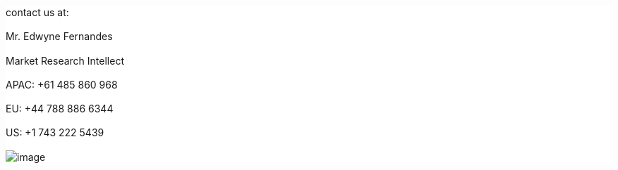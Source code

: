 contact us at:</strong></p><p>Mr. Edwyne Fernandes</p><p>Market Research Intellect</p><p>APAC: +61 485 860 968</p><p>EU: +44 788 886 6344</p><p>US: +1 743 222 5439</p>
![image](https://github.com/user-attachments/assets/e6203a1c-788d-491b-b47b-7cf8b04eca2e)
